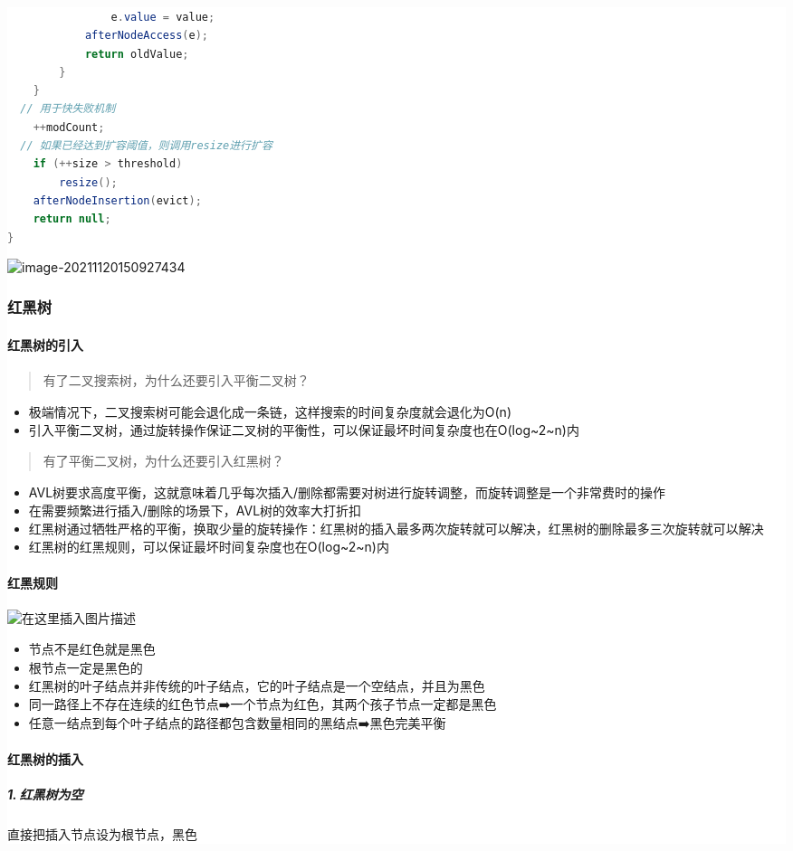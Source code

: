 ```java
                e.value = value;
            afterNodeAccess(e);
            return oldValue;
        }
    }
  // 用于快失败机制
    ++modCount;
  // 如果已经达到扩容阈值，则调用resize进行扩容
    if (++size > threshold)
        resize();
    afterNodeInsertion(evict);
    return null;
}
```

![image-20211120150927434](https://tva1.sinaimg.cn/large/008i3skNgy1gwlmta9z0sj30u011ddll.jpg)



### 红黑树

#### 红黑树的引入

> 有了二叉搜索树，为什么还要引入平衡二叉树？

- 极端情况下，二叉搜索树可能会退化成一条链，这样搜索的时间复杂度就会退化为O(n)
- 引入平衡二叉树，通过旋转操作保证二叉树的平衡性，可以保证最坏时间复杂度也在O(log~2~n)内

> 有了平衡二叉树，为什么还要引入红黑树？

- AVL树要求高度平衡，这就意味着几乎每次插入/删除都需要对树进行旋转调整，而旋转调整是一个非常费时的操作
- 在需要频繁进行插入/删除的场景下，AVL树的效率大打折扣
- 红黑树通过牺牲严格的平衡，换取少量的旋转操作：红黑树的插入最多两次旋转就可以解决，红黑树的删除最多三次旋转就可以解决
- 红黑树的红黑规则，可以保证最坏时间复杂度也在O(log~2~n)内



#### 红黑规则

![在这里插入图片描述](https://img-blog.csdnimg.cn/20190409222157219.png?x-oss-process=image/watermark,type_ZmFuZ3poZW5naGVpdGk,shadow_10,text_aHR0cHM6Ly9ibG9nLmNzZG4ubmV0L3UwMTQ0NTQ1Mzg=,size_16,color_FFFFFF,t_70)

- 节点不是红色就是黑色
- 根节点一定是黑色的
- 红黑树的叶子结点并非传统的叶子结点，它的叶子结点是一个空结点，并且为黑色
- 同一路径上不存在连续的红色节点➡️一个节点为红色，其两个孩子节点一定都是黑色
- 任意一结点到每个叶子结点的路径都包含数量相同的黑结点➡️黑色完美平衡



#### 红黑树的插入

##### 1. 红黑树为空

直接把插入节点设为根节点，黑色


